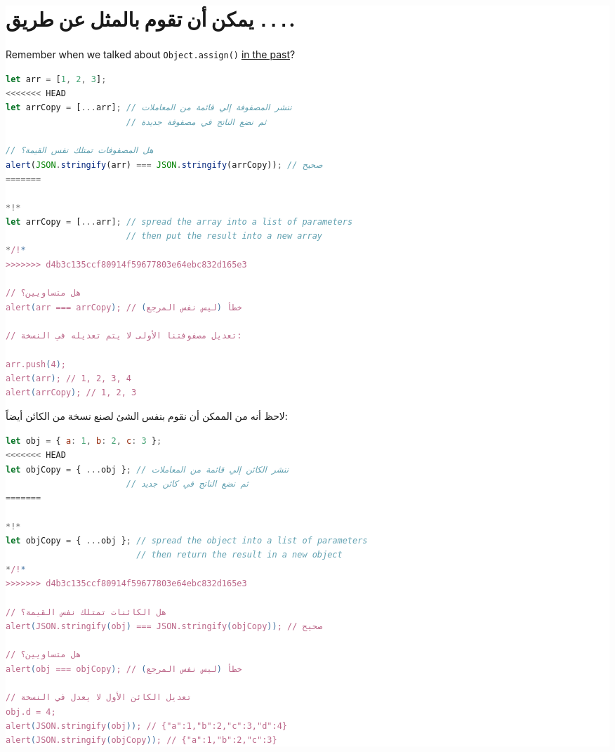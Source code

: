 يمكن أن تقوم بالمثل عن طريق `...`.
=======
Remember when we talked about `Object.assign()` [in the past](info:object-copy#cloning-and-merging-object-assign)?


```js run
let arr = [1, 2, 3];
<<<<<<< HEAD
let arrCopy = [...arr]; // ننشر المصفوفة إلي قائمة من المعاملات
                        // ثم نضع الناتج في مصفوفة جديدة

// هل المصفوفات تمتلك نفس القيمة؟
alert(JSON.stringify(arr) === JSON.stringify(arrCopy)); // صحيح
=======

*!*
let arrCopy = [...arr]; // spread the array into a list of parameters
                        // then put the result into a new array
*/!*
>>>>>>> d4b3c135ccf80914f59677803e64ebc832d165e3

// هل متساويين؟
alert(arr === arrCopy); // خطأ (ليس نفس المرجع)

// تعديل مصفوفتنا الأولى لا يتم تعديله في النسخة:

arr.push(4);
alert(arr); // 1, 2, 3, 4
alert(arrCopy); // 1, 2, 3
```
لاحظ أنه من الممكن أن نقوم بنفس الشئ لصنع نسخة من الكائن أيضاً:


```js run
let obj = { a: 1, b: 2, c: 3 };
<<<<<<< HEAD
let objCopy = { ...obj }; // ننشر الكائن إلي قائمة من المعاملات
                        // ثم نضع الناتج في كائن جديد
=======

*!*
let objCopy = { ...obj }; // spread the object into a list of parameters
                          // then return the result in a new object
*/!*
>>>>>>> d4b3c135ccf80914f59677803e64ebc832d165e3

// هل الكائنات تمتلك نفس القيمة؟
alert(JSON.stringify(obj) === JSON.stringify(objCopy)); // صحيح

// هل متساويين؟
alert(obj === objCopy); // خطأ (ليس نفس المرجع)

// تعديل الكائن الأول لا يعدل في النسخة 
obj.d = 4;
alert(JSON.stringify(obj)); // {"a":1,"b":2,"c":3,"d":4}
alert(JSON.stringify(objCopy)); // {"a":1,"b":2,"c":3}
```
